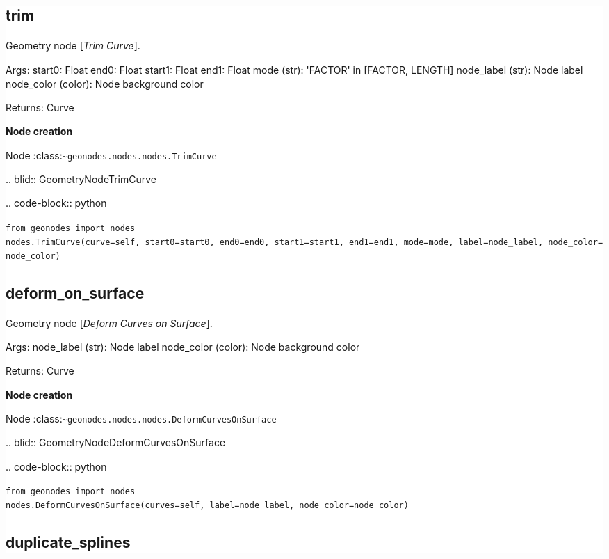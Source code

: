 
## trim

Geometry node [*Trim Curve*].


  Args:
    start0: Float
    end0: Float
    start1: Float
    end1: Float
    mode (str): 'FACTOR' in [FACTOR, LENGTH]
    node_label (str): Node label
    node_color (color): Node background color
    
  Returns:
    Curve
    
  **Node creation**
  
  Node :class:`~geonodes.nodes.nodes.TrimCurve`
  
  
  .. blid:: GeometryNodeTrimCurve
  
  .. code-block:: python
  
    from geonodes import nodes
    nodes.TrimCurve(curve=self, start0=start0, end0=end0, start1=start1, end1=end1, mode=mode, label=node_label, node_color=node_color)
    

## deform_on_surface

Geometry node [*Deform Curves on Surface*].


  Args:
    node_label (str): Node label
    node_color (color): Node background color
    
  Returns:
    Curve
    
  **Node creation**
  
  Node :class:`~geonodes.nodes.nodes.DeformCurvesOnSurface`
  
  
  .. blid:: GeometryNodeDeformCurvesOnSurface
  
  .. code-block:: python
  
    from geonodes import nodes
    nodes.DeformCurvesOnSurface(curves=self, label=node_label, node_color=node_color)
    

## duplicate_splines
